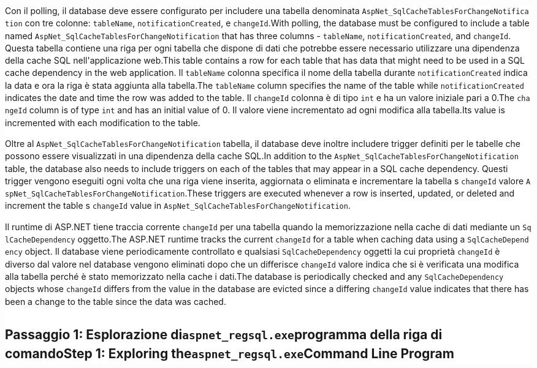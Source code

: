 
<span data-ttu-id="0e593-135">Con il polling, il database deve essere configurato per includere una tabella denominata `AspNet_SqlCacheTablesForChangeNotification` con tre colonne: `tableName`, `notificationCreated`, e `changeId`.</span><span class="sxs-lookup"><span data-stu-id="0e593-135">With polling, the database must be configured to include a table named `AspNet_SqlCacheTablesForChangeNotification` that has three columns - `tableName`, `notificationCreated`, and `changeId`.</span></span> <span data-ttu-id="0e593-136">Questa tabella contiene una riga per ogni tabella che dispone di dati che potrebbe essere necessario utilizzare una dipendenza della cache SQL nell'applicazione web.</span><span class="sxs-lookup"><span data-stu-id="0e593-136">This table contains a row for each table that has data that might need to be used in a SQL cache dependency in the web application.</span></span> <span data-ttu-id="0e593-137">Il `tableName` colonna specifica il nome della tabella durante `notificationCreated` indica la data e ora la riga è stata aggiunta alla tabella.</span><span class="sxs-lookup"><span data-stu-id="0e593-137">The `tableName` column specifies the name of the table while `notificationCreated` indicates the date and time the row was added to the table.</span></span> <span data-ttu-id="0e593-138">Il `changeId` colonna è di tipo `int` e ha un valore iniziale pari a 0.</span><span class="sxs-lookup"><span data-stu-id="0e593-138">The `changeId` column is of type `int` and has an initial value of 0.</span></span> <span data-ttu-id="0e593-139">Il valore viene incrementato ad ogni modifica alla tabella.</span><span class="sxs-lookup"><span data-stu-id="0e593-139">Its value is incremented with each modification to the table.</span></span>

<span data-ttu-id="0e593-140">Oltre al `AspNet_SqlCacheTablesForChangeNotification` tabella, il database deve inoltre includere trigger definiti per le tabelle che possono essere visualizzati in una dipendenza della cache SQL.</span><span class="sxs-lookup"><span data-stu-id="0e593-140">In addition to the `AspNet_SqlCacheTablesForChangeNotification` table, the database also needs to include triggers on each of the tables that may appear in a SQL cache dependency.</span></span> <span data-ttu-id="0e593-141">Questi trigger vengono eseguiti ogni volta che una riga viene inserita, aggiornata o eliminata e incrementare la tabella s `changeId` valore `AspNet_SqlCacheTablesForChangeNotification`.</span><span class="sxs-lookup"><span data-stu-id="0e593-141">These triggers are executed whenever a row is inserted, updated, or deleted and increment the table s `changeId` value in `AspNet_SqlCacheTablesForChangeNotification`.</span></span>

<span data-ttu-id="0e593-142">Il runtime di ASP.NET tiene traccia corrente `changeId` per una tabella quando la memorizzazione nella cache di dati mediante un `SqlCacheDependency` oggetto.</span><span class="sxs-lookup"><span data-stu-id="0e593-142">The ASP.NET runtime tracks the current `changeId` for a table when caching data using a `SqlCacheDependency` object.</span></span> <span data-ttu-id="0e593-143">Il database viene periodicamente controllato e qualsiasi `SqlCacheDependency` oggetti la cui proprietà `changeId` è diverso dal valore nel database vengono eliminati dopo che un differisce `changeId` valore indica che si è verificata una modifica alla tabella perché è stato memorizzato nella cache i dati.</span><span class="sxs-lookup"><span data-stu-id="0e593-143">The database is periodically checked and any `SqlCacheDependency` objects whose `changeId` differs from the value in the database are evicted since a differing `changeId` value indicates that there has been a change to the table since the data was cached.</span></span>

## <a name="step-1-exploring-theaspnetregsqlexecommand-line-program"></a><span data-ttu-id="0e593-144">Passaggio 1: Esplorazione di`aspnet_regsql.exe`programma della riga di comando</span><span class="sxs-lookup"><span data-stu-id="0e593-144">Step 1: Exploring the`aspnet_regsql.exe`Command Line Program</span></span>
